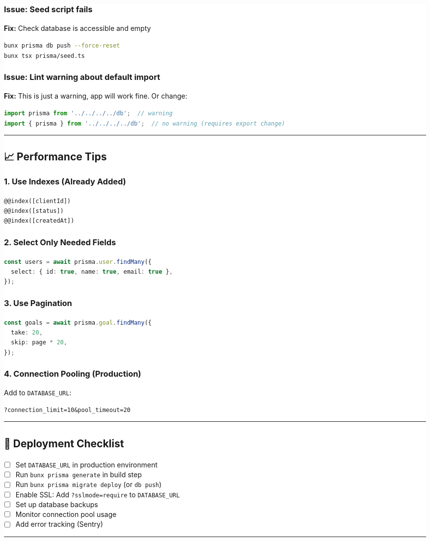 ### Issue: Seed script fails
**Fix:** Check database is accessible and empty
```bash
bunx prisma db push --force-reset
bunx tsx prisma/seed.ts
```

### Issue: Lint warning about default import
**Fix:** This is just a warning, app will work fine. Or change:
```typescript
import prisma from '../../../../db';  // warning
import { prisma } from '../../../../db';  // no warning (requires export change)
```

---

## 📈 Performance Tips

### 1. Use Indexes (Already Added)
```prisma
@@index([clientId])
@@index([status])
@@index([createdAt])
```

### 2. Select Only Needed Fields
```typescript
const users = await prisma.user.findMany({
  select: { id: true, name: true, email: true },
});
```

### 3. Use Pagination
```typescript
const goals = await prisma.goal.findMany({
  take: 20,
  skip: page * 20,
});
```

### 4. Connection Pooling (Production)
Add to `DATABASE_URL`:
```
?connection_limit=10&pool_timeout=20
```

---

## 🚀 Deployment Checklist

- [ ] Set `DATABASE_URL` in production environment
- [ ] Run `bunx prisma generate` in build step
- [ ] Run `bunx prisma migrate deploy` (or `db push`)
- [ ] Enable SSL: Add `?sslmode=require` to `DATABASE_URL`
- [ ] Set up database backups
- [ ] Monitor connection pool usage
- [ ] Add error tracking (Sentry)

---